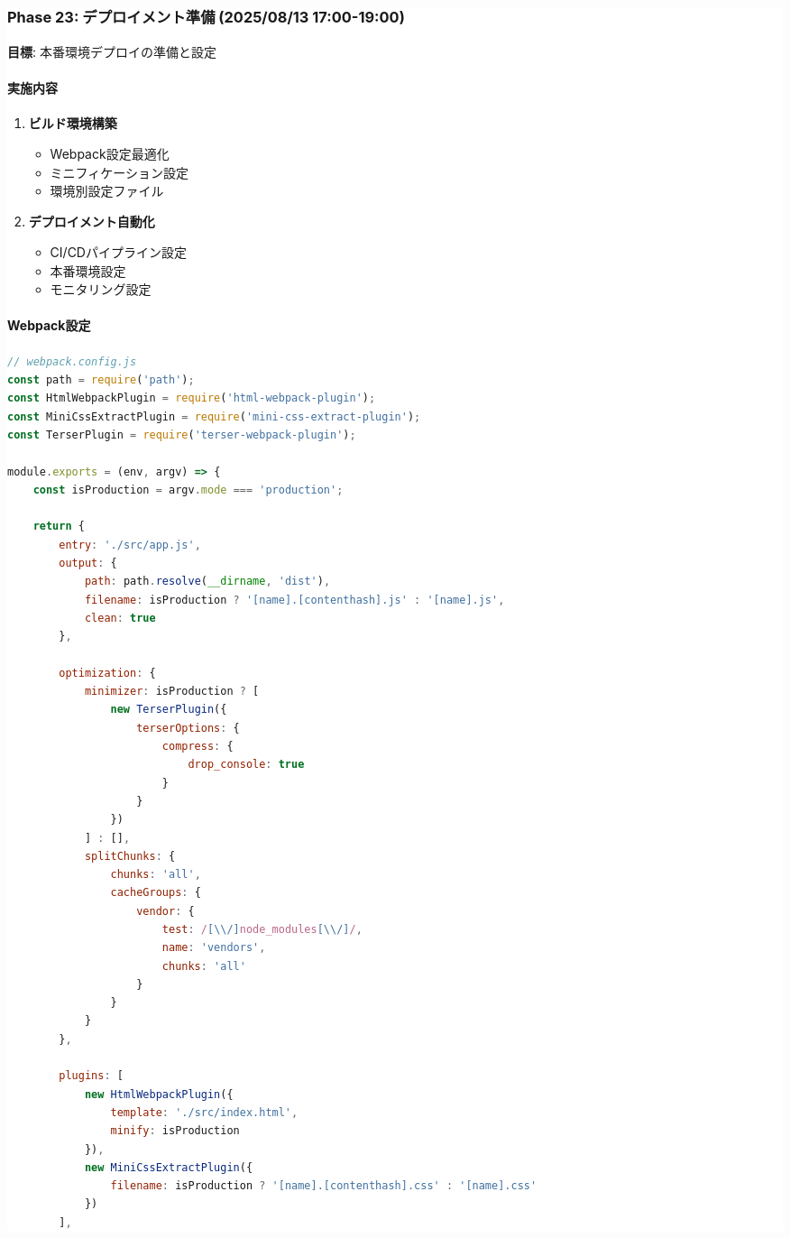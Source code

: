 ### Phase 23: デプロイメント準備 (2025/08/13 17:00-19:00)
**目標**: 本番環境デプロイの準備と設定

#### 実施内容
1. **ビルド環境構築**
   - Webpack設定最適化
   - ミニフィケーション設定
   - 環境別設定ファイル

2. **デプロイメント自動化**
   - CI/CDパイプライン設定
   - 本番環境設定
   - モニタリング設定

#### Webpack設定
```javascript
// webpack.config.js
const path = require('path');
const HtmlWebpackPlugin = require('html-webpack-plugin');
const MiniCssExtractPlugin = require('mini-css-extract-plugin');
const TerserPlugin = require('terser-webpack-plugin');

module.exports = (env, argv) => {
    const isProduction = argv.mode === 'production';
    
    return {
        entry: './src/app.js',
        output: {
            path: path.resolve(__dirname, 'dist'),
            filename: isProduction ? '[name].[contenthash].js' : '[name].js',
            clean: true
        },
        
        optimization: {
            minimizer: isProduction ? [
                new TerserPlugin({
                    terserOptions: {
                        compress: {
                            drop_console: true
                        }
                    }
                })
            ] : [],
            splitChunks: {
                chunks: 'all',
                cacheGroups: {
                    vendor: {
                        test: /[\\/]node_modules[\\/]/,
                        name: 'vendors',
                        chunks: 'all'
                    }
                }
            }
        },
        
        plugins: [
            new HtmlWebpackPlugin({
                template: './src/index.html',
                minify: isProduction
            }),
            new MiniCssExtractPlugin({
                filename: isProduction ? '[name].[contenthash].css' : '[name].css'
            })
        ],
```
